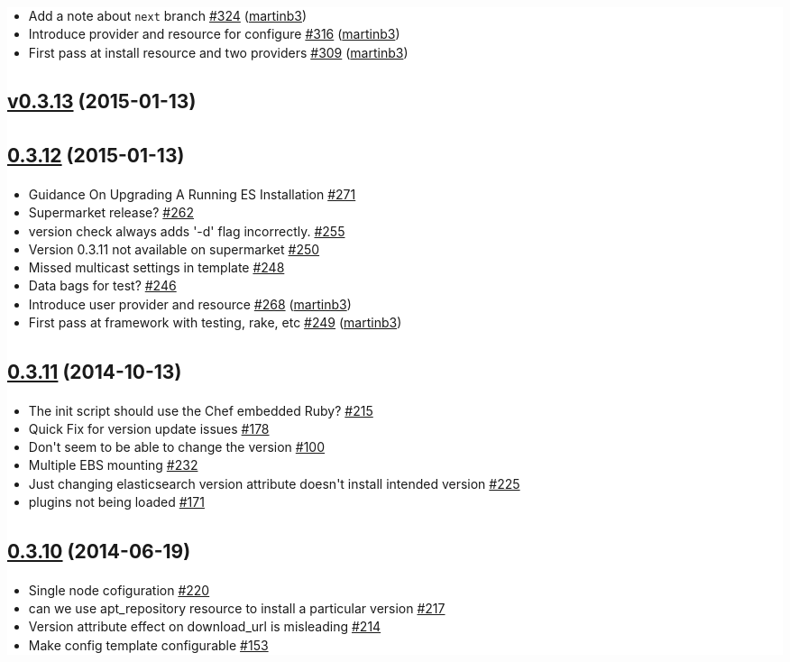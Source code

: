 - Add a note about `next` branch [\#324](https://github.com/elastic/cookbook-elasticsearch/pull/324) ([martinb3](https://github.com/martinb3))
- Introduce provider and resource for configure [\#316](https://github.com/elastic/cookbook-elasticsearch/pull/316) ([martinb3](https://github.com/martinb3))
- First pass at install resource and two providers [\#309](https://github.com/elastic/cookbook-elasticsearch/pull/309) ([martinb3](https://github.com/martinb3))

## [v0.3.13](https://github.com/elastic/cookbook-elasticsearch/tree/v0.3.13) (2015-01-13)

## [0.3.12](https://github.com/elastic/cookbook-elasticsearch/tree/0.3.12) (2015-01-13)

- Guidance On Upgrading A Running ES Installation [\#271](https://github.com/elastic/cookbook-elasticsearch/issues/271)
- Supermarket release? [\#262](https://github.com/elastic/cookbook-elasticsearch/issues/262)
- version check always adds '-d' flag incorrectly. [\#255](https://github.com/elastic/cookbook-elasticsearch/issues/255)
- Version 0.3.11 not available on supermarket [\#250](https://github.com/elastic/cookbook-elasticsearch/issues/250)
- Missed multicast settings in template [\#248](https://github.com/elastic/cookbook-elasticsearch/issues/248)
- Data bags for test? [\#246](https://github.com/elastic/cookbook-elasticsearch/issues/246)
- Introduce user provider and resource [\#268](https://github.com/elastic/cookbook-elasticsearch/pull/268) ([martinb3](https://github.com/martinb3))
- First pass at framework with testing, rake, etc [\#249](https://github.com/elastic/cookbook-elasticsearch/pull/249) ([martinb3](https://github.com/martinb3))

## [0.3.11](https://github.com/elastic/cookbook-elasticsearch/tree/0.3.11) (2014-10-13)

- The init script should use the Chef embedded Ruby? [\#215](https://github.com/elastic/cookbook-elasticsearch/issues/215)
- Quick Fix for version update issues [\#178](https://github.com/elastic/cookbook-elasticsearch/issues/178)
- Don't seem to be able to change the version [\#100](https://github.com/elastic/cookbook-elasticsearch/issues/100)
- Multiple EBS mounting [\#232](https://github.com/elastic/cookbook-elasticsearch/issues/232)
- Just changing elasticsearch version attribute doesn't install intended version [\#225](https://github.com/elastic/cookbook-elasticsearch/issues/225)
- plugins not being loaded [\#171](https://github.com/elastic/cookbook-elasticsearch/issues/171)

## [0.3.10](https://github.com/elastic/cookbook-elasticsearch/tree/0.3.10) (2014-06-19)

- Single node cofiguration [\#220](https://github.com/elastic/cookbook-elasticsearch/issues/220)
- can we use apt\_repository resource to install a particular version [\#217](https://github.com/elastic/cookbook-elasticsearch/issues/217)
- Version attribute effect on download\_url is misleading [\#214](https://github.com/elastic/cookbook-elasticsearch/issues/214)
- Make config template configurable [\#153](https://github.com/elastic/cookbook-elasticsearch/issues/153)
